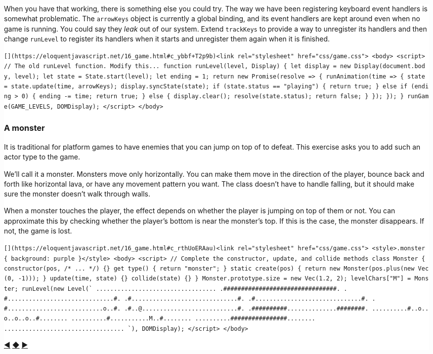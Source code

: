 [](https://eloquentjavascript.net/16_game.html#p_WJUxvtDgig)When you have that working, there is something else you could try. The way we have been registering keyboard event handlers is somewhat problematic. The `arrowKeys` object is currently a global binding, and its event handlers are kept around even when no game is running. You could say they _leak_ out of our system. Extend `trackKeys` to provide a way to unregister its handlers and then change `runLevel` to register its handlers when it starts and unregister them again when it is finished.
    
    [](https://eloquentjavascript.net/16_game.html#c_ybbf+T2p9b)<link rel="stylesheet" href="css/game.css"> <body> <script> // The old runLevel function. Modify this... function runLevel(level, Display) { let display = new Display(document.body, level); let state = State.start(level); let ending = 1; return new Promise(resolve => { runAnimation(time => { state = state.update(time, arrowKeys); display.syncState(state); if (state.status == "playing") { return true; } else if (ending > 0) { ending -= time; return true; } else { display.clear(); resolve(state.status); return false; } }); }); } runGame(GAME_LEVELS, DOMDisplay); </script> </body>

### [](https://eloquentjavascript.net/16_game.html#i_tKK8cGG5os)A monster

[](https://eloquentjavascript.net/16_game.html#p_RtEFEXlrkS)It is traditional for platform games to have enemies that you can jump on top of to defeat. This exercise asks you to add such an actor type to the game.

[](https://eloquentjavascript.net/16_game.html#p_Mhy2ENHlzV)We’ll call it a monster. Monsters move only horizontally. You can make them move in the direction of the player, bounce back and forth like horizontal lava, or have any movement pattern you want. The class doesn’t have to handle falling, but it should make sure the monster doesn’t walk through walls.

[](https://eloquentjavascript.net/16_game.html#p_kN0Yd5LQRq)When a monster touches the player, the effect depends on whether the player is jumping on top of them or not. You can approximate this by checking whether the player’s bottom is near the monster’s top. If this is the case, the monster disappears. If not, the game is lost.
    
    [](https://eloquentjavascript.net/16_game.html#c_rthUoERAau)<link rel="stylesheet" href="css/game.css"> <style>.monster { background: purple }</style> <body> <script> // Complete the constructor, update, and collide methods class Monster { constructor(pos, /* ... */) {} get type() { return "monster"; } static create(pos) { return new Monster(pos.plus(new Vec(0, -1))); } update(time, state) {} collide(state) {} } Monster.prototype.size = new Vec(1.2, 2); levelChars["M"] = Monster; runLevel(new Level(` .................................. .################################. .#..............................#. .#..............................#. .#..............................#. .#...........................o..#. .#..@...........................#. .##########..............########. ..........#..o..o..o..o..#........ ..........#...........M..#........ ..........################........ .................................. `), DOMDisplay); </script> </body>

[◀](https://eloquentjavascript.net/15_event.html) [◆](https://eloquentjavascript.net/index.html) [▶](https://eloquentjavascript.net/17_canvas.html)
